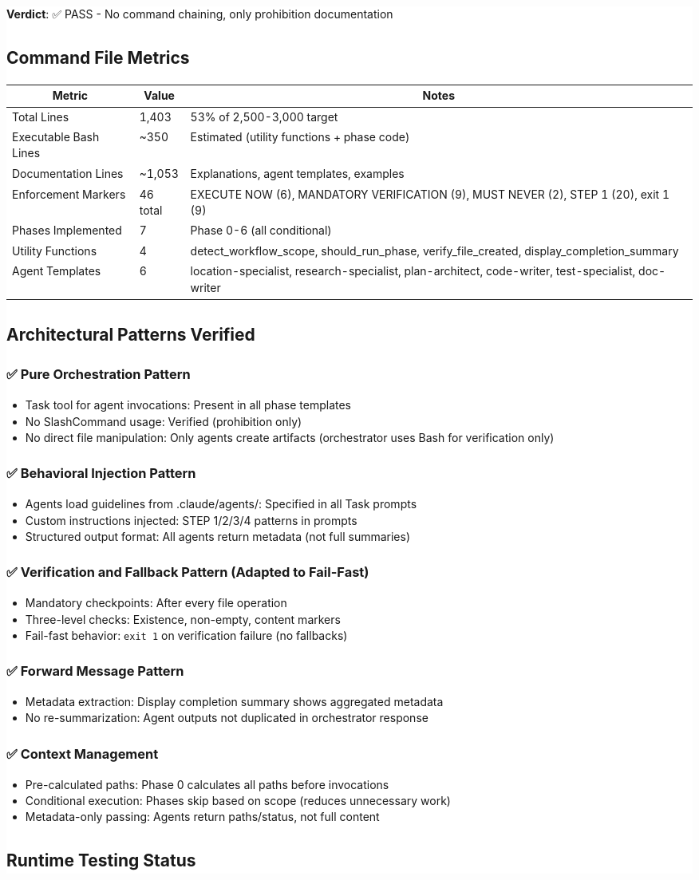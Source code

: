 **Verdict**: ✅ PASS - No command chaining, only prohibition documentation

## Command File Metrics

| Metric | Value | Notes |
|--------|-------|-------|
| Total Lines | 1,403 | 53% of 2,500-3,000 target |
| Executable Bash Lines | ~350 | Estimated (utility functions + phase code) |
| Documentation Lines | ~1,053 | Explanations, agent templates, examples |
| Enforcement Markers | 46 total | EXECUTE NOW (6), MANDATORY VERIFICATION (9), MUST NEVER (2), STEP 1 (20), exit 1 (9) |
| Phases Implemented | 7 | Phase 0-6 (all conditional) |
| Utility Functions | 4 | detect_workflow_scope, should_run_phase, verify_file_created, display_completion_summary |
| Agent Templates | 6 | location-specialist, research-specialist, plan-architect, code-writer, test-specialist, doc-writer |

## Architectural Patterns Verified

### ✅ Pure Orchestration Pattern
- Task tool for agent invocations: Present in all phase templates
- No SlashCommand usage: Verified (prohibition only)
- No direct file manipulation: Only agents create artifacts (orchestrator uses Bash for verification only)

### ✅ Behavioral Injection Pattern
- Agents load guidelines from .claude/agents/: Specified in all Task prompts
- Custom instructions injected: STEP 1/2/3/4 patterns in prompts
- Structured output format: All agents return metadata (not full summaries)

### ✅ Verification and Fallback Pattern (Adapted to Fail-Fast)
- Mandatory checkpoints: After every file operation
- Three-level checks: Existence, non-empty, content markers
- Fail-fast behavior: `exit 1` on verification failure (no fallbacks)

### ✅ Forward Message Pattern
- Metadata extraction: Display completion summary shows aggregated metadata
- No re-summarization: Agent outputs not duplicated in orchestrator response

### ✅ Context Management
- Pre-calculated paths: Phase 0 calculates all paths before invocations
- Conditional execution: Phases skip based on scope (reduces unnecessary work)
- Metadata-only passing: Agents return paths/status, not full content

## Runtime Testing Status
